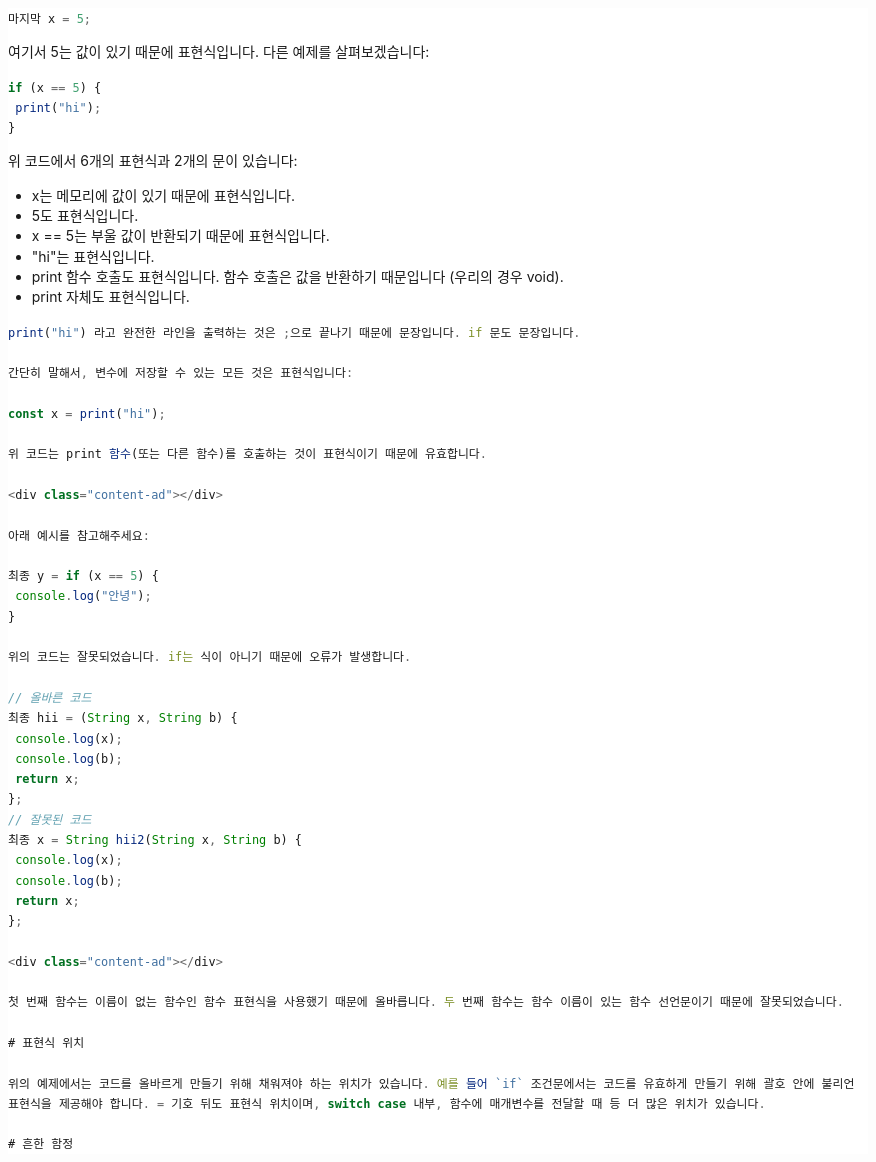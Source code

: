 <div class="content-ad"></div>

```js
마지막 x = 5;
```

여기서 5는 값이 있기 때문에 표현식입니다. 다른 예제를 살펴보겠습니다:

```js
if (x == 5) {
 print("hi");
}
```

위 코드에서 6개의 표현식과 2개의 문이 있습니다:
- x는 메모리에 값이 있기 때문에 표현식입니다.
- 5도 표현식입니다.
- x == 5는 부울 값이 반환되기 때문에 표현식입니다.
- "hi"는 표현식입니다.
- print 함수 호출도 표현식입니다. 함수 호출은 값을 반환하기 때문입니다 (우리의 경우 void).
- print 자체도 표현식입니다.

<div class="content-ad"></div>

```js
print("hi") 라고 완전한 라인을 출력하는 것은 ;으로 끝나기 때문에 문장입니다. if 문도 문장입니다.

간단히 말해서, 변수에 저장할 수 있는 모든 것은 표현식입니다:

const x = print("hi");

위 코드는 print 함수(또는 다른 함수)를 호출하는 것이 표현식이기 때문에 유효합니다.

<div class="content-ad"></div>

아래 예시를 참고해주세요:

최종 y = if (x == 5) {
 console.log("안녕");
}

위의 코드는 잘못되었습니다. if는 식이 아니기 때문에 오류가 발생합니다.

// 올바른 코드
최종 hii = (String x, String b) {
 console.log(x);
 console.log(b);
 return x;
};
// 잘못된 코드
최종 x = String hii2(String x, String b) {
 console.log(x);
 console.log(b);
 return x;
};

<div class="content-ad"></div>

첫 번째 함수는 이름이 없는 함수인 함수 표현식을 사용했기 때문에 올바릅니다. 두 번째 함수는 함수 이름이 있는 함수 선언문이기 때문에 잘못되었습니다.

# 표현식 위치

위의 예제에서는 코드를 올바르게 만들기 위해 채워져야 하는 위치가 있습니다. 예를 들어 `if` 조건문에서는 코드를 유효하게 만들기 위해 괄호 안에 불리언 표현식을 제공해야 합니다. = 기호 뒤도 표현식 위치이며, switch case 내부, 함수에 매개변수를 전달할 때 등 더 많은 위치가 있습니다.

# 흔한 함정

```